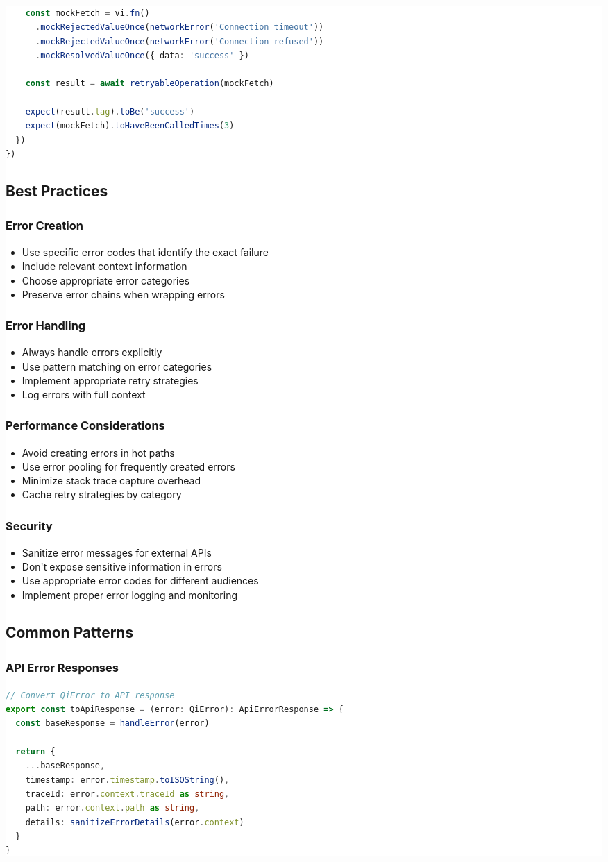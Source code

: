 ```typescript
    const mockFetch = vi.fn()
      .mockRejectedValueOnce(networkError('Connection timeout'))
      .mockRejectedValueOnce(networkError('Connection refused'))
      .mockResolvedValueOnce({ data: 'success' })
    
    const result = await retryableOperation(mockFetch)
    
    expect(result.tag).toBe('success')
    expect(mockFetch).toHaveBeenCalledTimes(3)
  })
})
```

## Best Practices

### Error Creation
- Use specific error codes that identify the exact failure
- Include relevant context information
- Choose appropriate error categories
- Preserve error chains when wrapping errors

### Error Handling
- Always handle errors explicitly
- Use pattern matching on error categories
- Implement appropriate retry strategies
- Log errors with full context

### Performance Considerations
- Avoid creating errors in hot paths
- Use error pooling for frequently created errors
- Minimize stack trace capture overhead
- Cache retry strategies by category

### Security
- Sanitize error messages for external APIs
- Don't expose sensitive information in errors
- Use appropriate error codes for different audiences
- Implement proper error logging and monitoring

## Common Patterns

### API Error Responses
```typescript
// Convert QiError to API response
export const toApiResponse = (error: QiError): ApiErrorResponse => {
  const baseResponse = handleError(error)
  
  return {
    ...baseResponse,
    timestamp: error.timestamp.toISOString(),
    traceId: error.context.traceId as string,
    path: error.context.path as string,
    details: sanitizeErrorDetails(error.context)
  }
}
```
